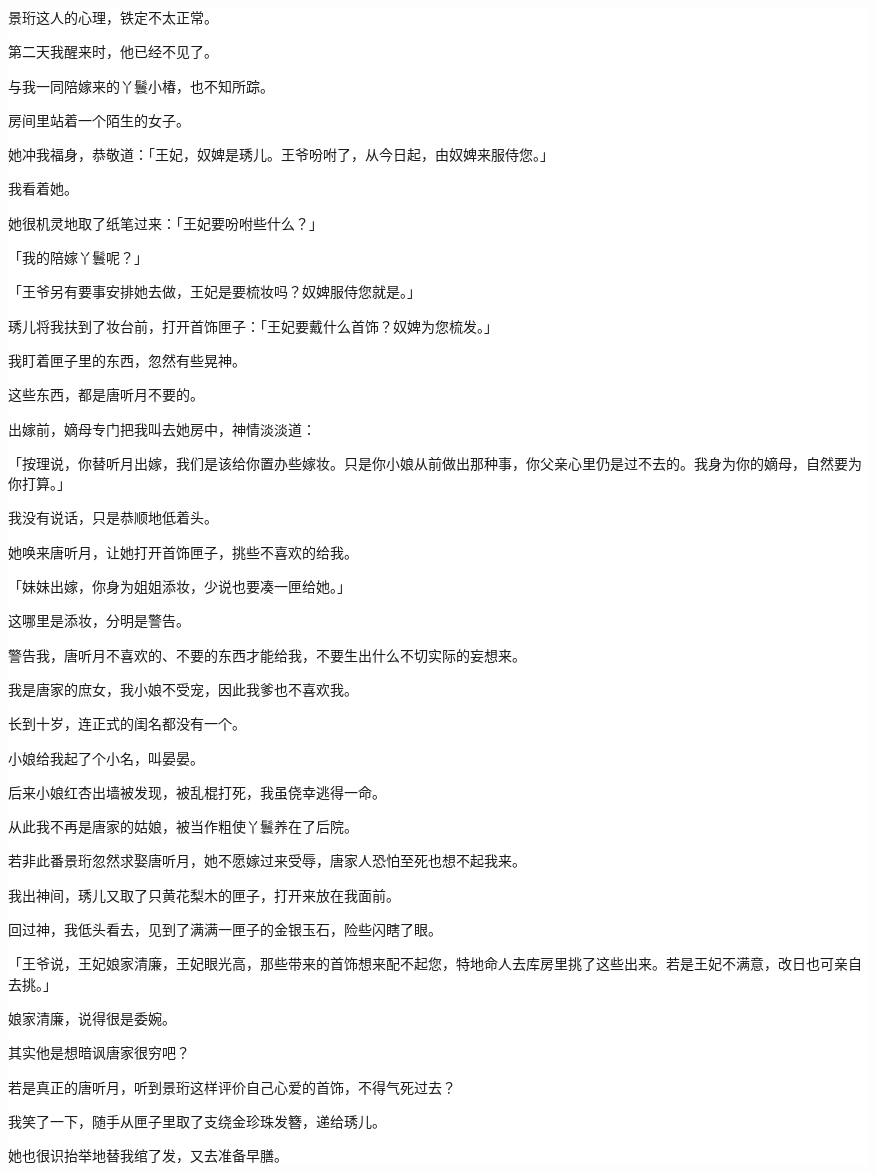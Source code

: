 景珩这人的心理，铁定不太正常。

第二天我醒来时，他已经不见了。

与我一同陪嫁来的丫鬟小椿，也不知所踪。

房间里站着一个陌生的女子。

她冲我福身，恭敬道：「王妃，奴婢是琇儿。王爷吩咐了，从今日起，由奴婢来服侍您。」

我看着她。

她很机灵地取了纸笔过来：「王妃要吩咐些什么？」

「我的陪嫁丫鬟呢？」

「王爷另有要事安排她去做，王妃是要梳妆吗？奴婢服侍您就是。」

琇儿将我扶到了妆台前，打开首饰匣子：「王妃要戴什么首饰？奴婢为您梳发。」

我盯着匣子里的东西，忽然有些晃神。

这些东西，都是唐听月不要的。

出嫁前，嫡母专门把我叫去她房中，神情淡淡道：

「按理说，你替听月出嫁，我们是该给你置办些嫁妆。只是你小娘从前做出那种事，你父亲心里仍是过不去的。我身为你的嫡母，自然要为你打算。」

我没有说话，只是恭顺地低着头。

她唤来唐听月，让她打开首饰匣子，挑些不喜欢的给我。

「妹妹出嫁，你身为姐姐添妆，少说也要凑一匣给她。」

这哪里是添妆，分明是警告。

警告我，唐听月不喜欢的、不要的东西才能给我，不要生出什么不切实际的妄想来。

我是唐家的庶女，我小娘不受宠，因此我爹也不喜欢我。

长到十岁，连正式的闺名都没有一个。

小娘给我起了个小名，叫晏晏。

后来小娘红杏出墙被发现，被乱棍打死，我虽侥幸逃得一命。

从此我不再是唐家的姑娘，被当作粗使丫鬟养在了后院。

若非此番景珩忽然求娶唐听月，她不愿嫁过来受辱，唐家人恐怕至死也想不起我来。

我出神间，琇儿又取了只黄花梨木的匣子，打开来放在我面前。

回过神，我低头看去，见到了满满一匣子的金银玉石，险些闪瞎了眼。

「王爷说，王妃娘家清廉，王妃眼光高，那些带来的首饰想来配不起您，特地命人去库房里挑了这些出来。若是王妃不满意，改日也可亲自去挑。」

娘家清廉，说得很是委婉。

其实他是想暗讽唐家很穷吧？

若是真正的唐听月，听到景珩这样评价自己心爱的首饰，不得气死过去？

我笑了一下，随手从匣子里取了支绕金珍珠发簪，递给琇儿。

她也很识抬举地替我绾了发，又去准备早膳。

